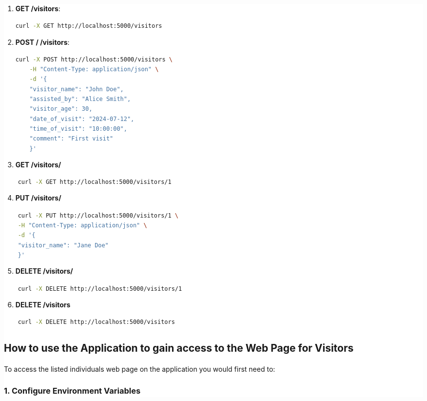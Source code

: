 1. **GET /visitors**:
   ```bash
   curl -X GET http://localhost:5000/visitors
   ```

2. **POST / /visitors**:

    ```bash
    curl -X POST http://localhost:5000/visitors \
        -H "Content-Type: application/json" \
        -d '{
        "visitor_name": "John Doe",
        "assisted_by": "Alice Smith",
        "visitor_age": 30,
        "date_of_visit": "2024-07-12",
        "time_of_visit": "10:00:00",
        "comment": "First visit"
        }'

    ```

3. **GET /visitors/**

```bash
    curl -X GET http://localhost:5000/visitors/1

```

4. **PUT /visitors/**

```bash
    curl -X PUT http://localhost:5000/visitors/1 \
    -H "Content-Type: application/json" \
    -d '{
    "visitor_name": "Jane Doe"
    }'

```

5. **DELETE /visitors/**
```bash
    curl -X DELETE http://localhost:5000/visitors/1

```

6. **DELETE /visitors**
```bash
    curl -X DELETE http://localhost:5000/visitors

```

## How to use the Application to gain access to the Web Page for Visitors

To access the listed individuals web page on the application you would first need to:

### 1. Configure Environment Variables
